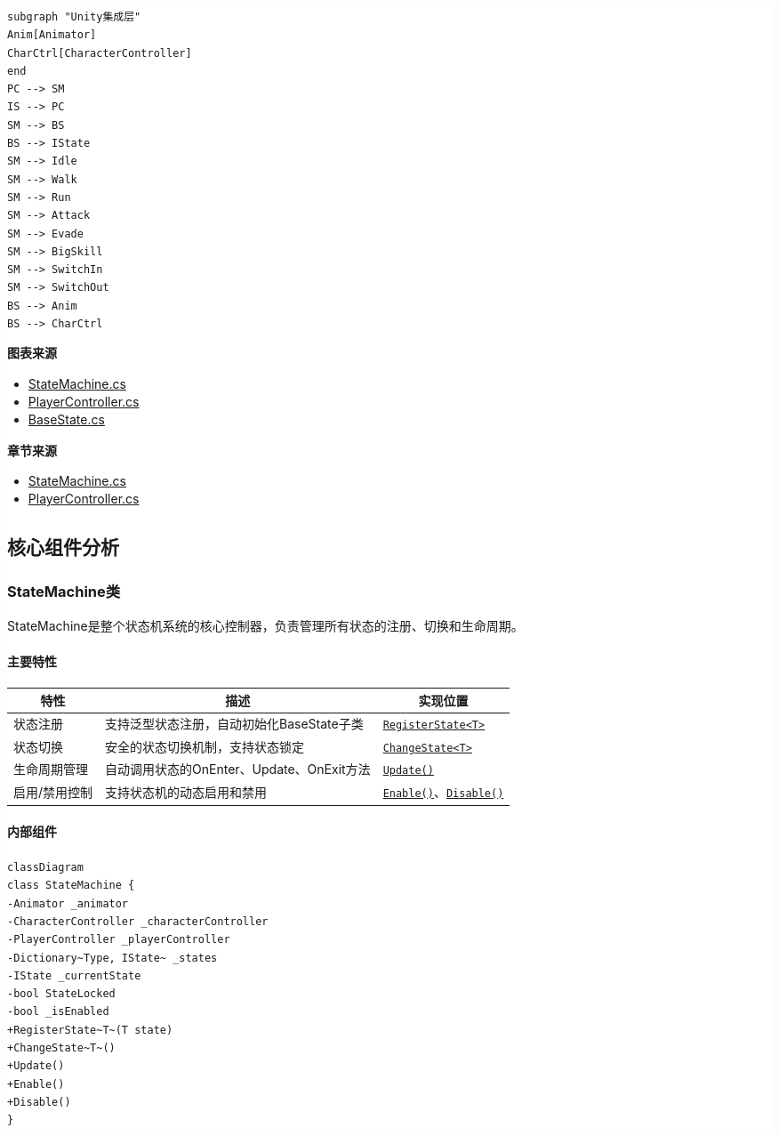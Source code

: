 ```mermaid
subgraph "Unity集成层"
Anim[Animator]
CharCtrl[CharacterController]
end
PC --> SM
IS --> PC
SM --> BS
BS --> IState
SM --> Idle
SM --> Walk
SM --> Run
SM --> Attack
SM --> Evade
SM --> BigSkill
SM --> SwitchIn
SM --> SwitchOut
BS --> Anim
BS --> CharCtrl
```

**图表来源**
- [StateMachine.cs](file://Assets/Scripts/Controller/FSM/StateMachine.cs#L1-L115)
- [PlayerController.cs](file://Assets/Scripts/Controller/PlayerController.cs#L1-L94)
- [BaseState.cs](file://Assets/Scripts/Controller/FSM/BaseState.cs#L1-L85)

**章节来源**
- [StateMachine.cs](file://Assets/Scripts/Controller/FSM/StateMachine.cs#L1-L115)
- [PlayerController.cs](file://Assets/Scripts/Controller/PlayerController.cs#L1-L94)

## 核心组件分析

### StateMachine类

StateMachine是整个状态机系统的核心控制器，负责管理所有状态的注册、切换和生命周期。

#### 主要特性

| 特性 | 描述 | 实现位置 |
|------|------|----------|
| 状态注册 | 支持泛型状态注册，自动初始化BaseState子类 | [`RegisterState<T>`](file://Assets/Scripts/Controller/FSM/StateMachine.cs#L25-L40) |
| 状态切换 | 安全的状态切换机制，支持状态锁定 | [`ChangeState<T>`](file://Assets/Scripts/Controller/FSM/StateMachine.cs#L42-L56) |
| 生命周期管理 | 自动调用状态的OnEnter、Update、OnExit方法 | [`Update()`](file://Assets/Scripts/Controller/FSM/StateMachine.cs#L58-L62) |
| 启用/禁用控制 | 支持状态机的动态启用和禁用 | [`Enable()`](file://Assets/Scripts/Controller/FSM/StateMachine.cs#L85-L95)、[`Disable()`](file://Assets/Scripts/Controller/FSM/StateMachine.cs#L97-L107) |

#### 内部组件

```mermaid
classDiagram
class StateMachine {
-Animator _animator
-CharacterController _characterController
-PlayerController _playerController
-Dictionary~Type, IState~ _states
-IState _currentState
-bool StateLocked
-bool _isEnabled
+RegisterState~T~(T state)
+ChangeState~T~()
+Update()
+Enable()
+Disable()
}
```